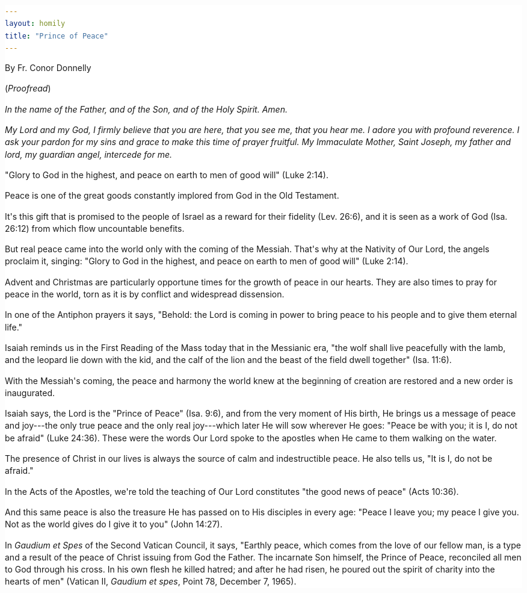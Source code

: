 ```yaml
---
layout: homily
title: "Prince of Peace"
---
```


By Fr. Conor Donnelly

(*Proofread*)

*In the name of the Father, and of the Son, and of the Holy Spirit. Amen.*

*My Lord and my God, I firmly believe that you are here, that you see me, that you hear me. I adore you with profound reverence. I ask your pardon for my sins and grace to make this time of prayer fruitful. My Immaculate Mother, Saint Joseph, my father and lord, my guardian angel, intercede for me.*

"Glory to God in the highest, and peace on earth to men of good will" (Luke 2:14).

Peace is one of the great goods constantly implored from God in the Old Testament.

It\'s this gift that is promised to the people of Israel as a reward for their fidelity (Lev. 26:6), and it is seen as a work of God (Isa. 26:12) from which flow uncountable benefits.

But real peace came into the world only with the coming of the Messiah. That\'s why at the Nativity of Our Lord, the angels proclaim it, singing: "Glory to God in the highest, and peace on earth to men of good will" (Luke 2:14).

Advent and Christmas are particularly opportune times for the growth of peace in our hearts. They are also times to pray for peace in the world, torn as it is by conflict and widespread dissension.

In one of the Antiphon prayers it says, "Behold: the Lord is coming in power to bring peace to his people and to give them eternal life."

Isaiah reminds us in the First Reading of the Mass today that in the Messianic era, "the wolf shall live peacefully with the lamb, and the leopard lie down with the kid, and the calf of the lion and the beast of the field dwell together" (Isa. 11:6).

With the Messiah\'s coming, the peace and harmony the world knew at the beginning of creation are restored and a new order is inaugurated.

Isaiah says, the Lord is the "Prince of Peace" (Isa. 9:6), and from the very moment of His birth, He brings us a message of peace and joy---the only true peace and the only real joy---which later He will sow wherever He goes: "Peace be with you; it is I, do not be afraid" (Luke 24:36). These were the words Our Lord spoke to the apostles when He came to them walking on the water.

The presence of Christ in our lives is always the source of calm and indestructible peace. He also tells us, "It is I, do not be afraid."

In the Acts of the Apostles, we\'re told the teaching of Our Lord constitutes "the good news of peace" (Acts 10:36).

And this same peace is also the treasure He has passed on to His disciples in every age: "Peace I leave you; my peace I give you. Not as the world gives do I give it to you" (John 14:27).

In *Gaudium et Spes* of the Second Vatican Council, it says, "Earthly peace, which comes from the love of our fellow man, is a type and a result of the peace of Christ issuing from God the Father. The incarnate Son himself, the Prince of Peace, reconciled all men to God through his cross. In his own flesh he killed hatred; and after he had risen, he poured out the spirit of charity into the hearts of men" (Vatican II, *Gaudium et spes*, Point 78, December 7, 1965).
